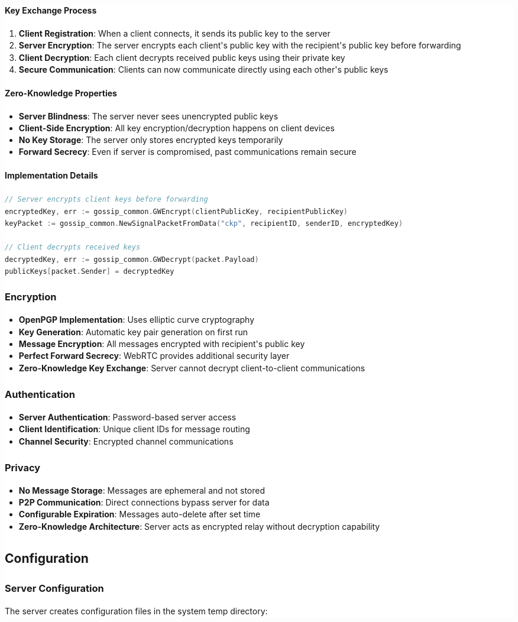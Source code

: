 #### Key Exchange Process

1. **Client Registration**: When a client connects, it sends its public key to the server
2. **Server Encryption**: The server encrypts each client's public key with the recipient's public key before forwarding
3. **Client Decryption**: Each client decrypts received public keys using their private key
4. **Secure Communication**: Clients can now communicate directly using each other's public keys

#### Zero-Knowledge Properties

- **Server Blindness**: The server never sees unencrypted public keys
- **Client-Side Encryption**: All key encryption/decryption happens on client devices
- **No Key Storage**: The server only stores encrypted keys temporarily
- **Forward Secrecy**: Even if server is compromised, past communications remain secure

#### Implementation Details

```go
// Server encrypts client keys before forwarding
encryptedKey, err := gossip_common.GWEncrypt(clientPublicKey, recipientPublicKey)
keyPacket := gossip_common.NewSignalPacketFromData("ckp", recipientID, senderID, encryptedKey)

// Client decrypts received keys
decryptedKey, err := gossip_common.GWDecrypt(packet.Payload)
publicKeys[packet.Sender] = decryptedKey
```

### Encryption

- **OpenPGP Implementation**: Uses elliptic curve cryptography
- **Key Generation**: Automatic key pair generation on first run
- **Message Encryption**: All messages encrypted with recipient's public key
- **Perfect Forward Secrecy**: WebRTC provides additional security layer
- **Zero-Knowledge Key Exchange**: Server cannot decrypt client-to-client communications

### Authentication

- **Server Authentication**: Password-based server access
- **Client Identification**: Unique client IDs for message routing
- **Channel Security**: Encrypted channel communications

### Privacy

- **No Message Storage**: Messages are ephemeral and not stored
- **P2P Communication**: Direct connections bypass server for data
- **Configurable Expiration**: Messages auto-delete after set time
- **Zero-Knowledge Architecture**: Server acts as encrypted relay without decryption capability

## Configuration

### Server Configuration

The server creates configuration files in the system temp directory:
